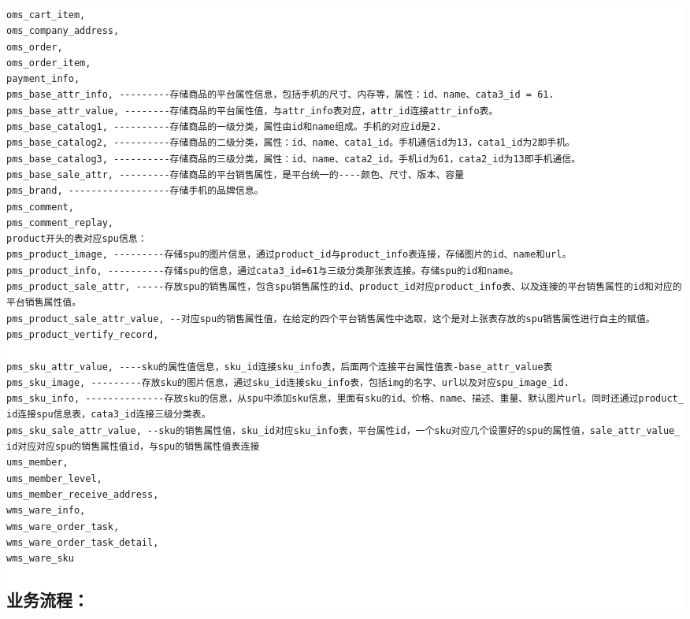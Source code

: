 ```
oms_cart_item, 
oms_company_address, 
oms_order, 
oms_order_item, 
payment_info, 
pms_base_attr_info, ---------存储商品的平台属性信息，包括手机的尺寸、内存等，属性：id、name、cata3_id = 61.
pms_base_attr_value, --------存储商品的平台属性值，与attr_info表对应，attr_id连接attr_info表。
pms_base_catalog1, ----------存储商品的一级分类，属性由id和name组成。手机的对应id是2.
pms_base_catalog2, ----------存储商品的二级分类，属性：id、name、cata1_id。手机通信id为13，cata1_id为2即手机。
pms_base_catalog3, ----------存储商品的三级分类，属性：id、name、cata2_id。手机id为61，cata2_id为13即手机通信。
pms_base_sale_attr, ---------存储商品的平台销售属性，是平台统一的----颜色、尺寸、版本、容量
pms_brand, ------------------存储手机的品牌信息。
pms_comment, 
pms_comment_replay, 
product开头的表对应spu信息：
pms_product_image, ---------存储spu的图片信息，通过product_id与product_info表连接，存储图片的id、name和url。
pms_product_info, ----------存储spu的信息，通过cata3_id=61与三级分类那张表连接。存储spu的id和name。
pms_product_sale_attr, -----存放spu的销售属性，包含spu销售属性的id、product_id对应product_info表、以及连接的平台销售属性的id和对应的平台销售属性值。
pms_product_sale_attr_value, --对应spu的销售属性值，在给定的四个平台销售属性中选取，这个是对上张表存放的spu销售属性进行自主的赋值。
pms_product_vertify_record, 

pms_sku_attr_value, ----sku的属性值信息，sku_id连接sku_info表，后面两个连接平台属性值表-base_attr_value表
pms_sku_image, ---------存放sku的图片信息，通过sku_id连接sku_info表，包括img的名字、url以及对应spu_image_id.
pms_sku_info, --------------存放sku的信息，从spu中添加sku信息，里面有sku的id、价格、name、描述、重量、默认图片url。同时还通过product_id连接spu信息表，cata3_id连接三级分类表。
pms_sku_sale_attr_value, --sku的销售属性值，sku_id对应sku_info表，平台属性id，一个sku对应几个设置好的spu的属性值，sale_attr_value_id对应对应spu的销售属性值id，与spu的销售属性值表连接
ums_member, 
ums_member_level, 
ums_member_receive_address, 
wms_ware_info, 
wms_ware_order_task, 
wms_ware_order_task_detail, 
wms_ware_sku

```



## 业务流程：

